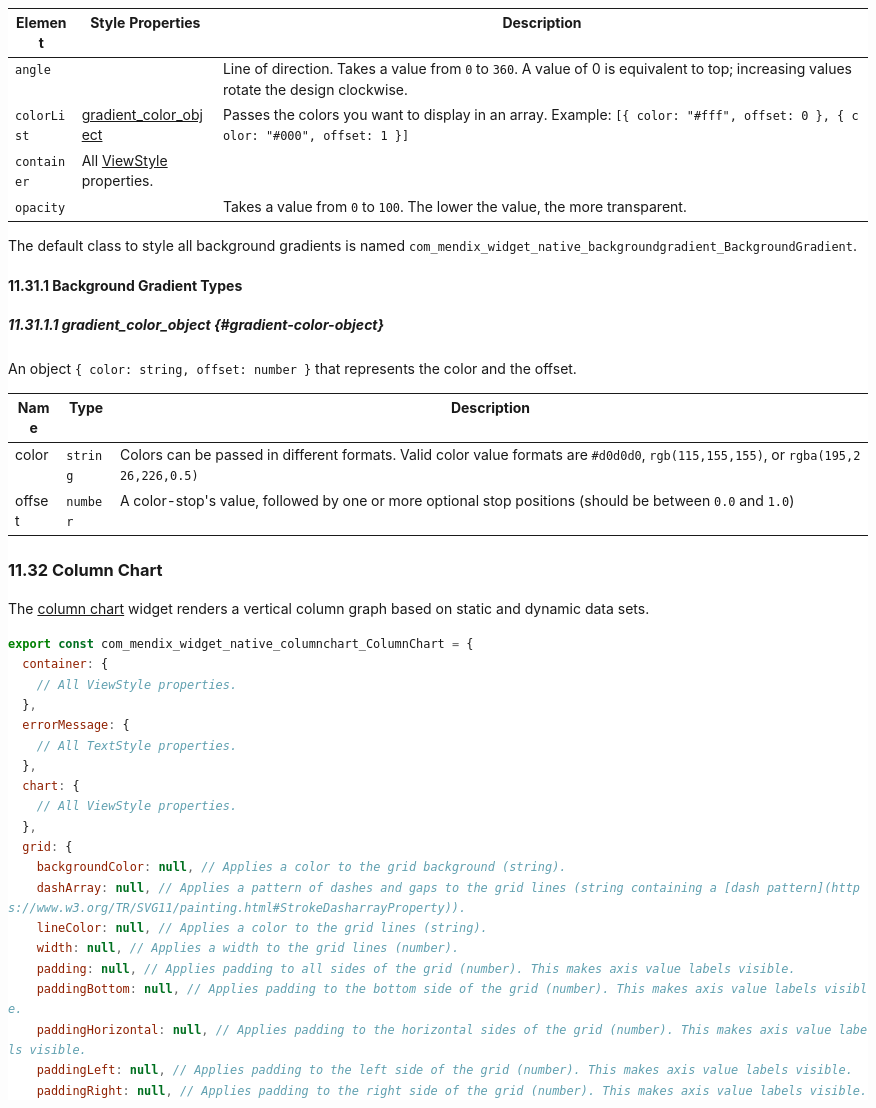 | Element | Style Properties    | Description |
| --- | --- | --- |
| `angle` | | Line of direction. Takes a value from `0` to `360`. A value of 0 is equivalent to top; increasing values rotate the design clockwise. |
| `colorList` | [gradient_color_object](#gradient-color-object) | Passes the colors you want to display in an array. Example: `[{ color: "#fff", offset: 0 }, { color: "#000", offset: 1 }]` |
| `container` | All [ViewStyle](https://reactnative.dev/docs/view-style-props) properties. | |
| `opacity` | | Takes a value from `0` to `100`. The lower the value, the more transparent. |

The default class to style all background gradients is named `com_mendix_widget_native_backgroundgradient_BackgroundGradient`.

#### 11.31.1 Background Gradient Types

##### 11.31.1.1 gradient_color_object {#gradient-color-object}

An object `{ color: string, offset: number }` that represents the color and the offset.

| Name | Type | Description |
| --- | --- | --- |
| color | `string` | Colors can be passed in different formats. Valid color value formats are `#d0d0d0`, `rgb(115,155,155)`, or `rgba(195,226,226,0.5)` |
| offset | `number` | A color-stop's value, followed by one or more optional stop positions (should be between `0.0` and `1.0`) |

### 11.32 Column Chart

The [column chart](https://github.com/mendix/widgets-resources/blob/master/packages/pluggableWidgets/column-chart-native) widget renders a vertical column graph based on static and dynamic data sets.

```javascript
export const com_mendix_widget_native_columnchart_ColumnChart = {
  container: {
    // All ViewStyle properties.
  },
  errorMessage: {
    // All TextStyle properties.
  },
  chart: {
    // All ViewStyle properties.
  },
  grid: {
    backgroundColor: null, // Applies a color to the grid background (string).
    dashArray: null, // Applies a pattern of dashes and gaps to the grid lines (string containing a [dash pattern](https://www.w3.org/TR/SVG11/painting.html#StrokeDasharrayProperty)).
    lineColor: null, // Applies a color to the grid lines (string).
    width: null, // Applies a width to the grid lines (number).
    padding: null, // Applies padding to all sides of the grid (number). This makes axis value labels visible.
    paddingBottom: null, // Applies padding to the bottom side of the grid (number). This makes axis value labels visible.
    paddingHorizontal: null, // Applies padding to the horizontal sides of the grid (number). This makes axis value labels visible.
    paddingLeft: null, // Applies padding to the left side of the grid (number). This makes axis value labels visible.
    paddingRight: null, // Applies padding to the right side of the grid (number). This makes axis value labels visible.
